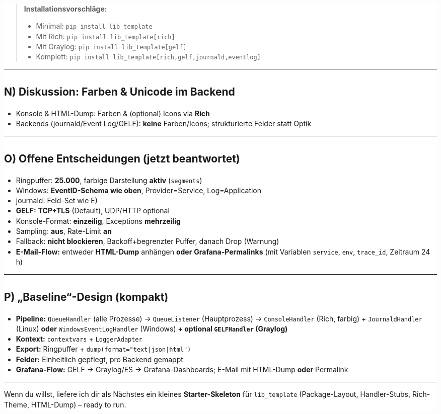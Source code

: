 > **Installationsvorschläge:**
>
> * Minimal: `pip install lib_template`
> * Mit Rich: `pip install lib_template[rich]`
> * Mit Graylog: `pip install lib_template[gelf]`
> * Komplett: `pip install lib_template[rich,gelf,journald,eventlog]`

---

## N) Diskussion: Farben & Unicode im Backend

* Konsole & HTML-Dump: Farben & (optional) Icons via **Rich**
* Backends (journald/Event Log/GELF): **keine** Farben/Icons; strukturierte Felder statt Optik

---

## O) Offene Entscheidungen (jetzt beantwortet)

* Ringpuffer: **25.000**, farbige Darstellung **aktiv** (`segments`)
* Windows: **EventID-Schema wie oben**, Provider=Service, Log=Application
* journald: Feld-Set wie E)
* **GELF:** **TCP+TLS** (Default), UDP/HTTP optional
* Konsole-Format: **einzeilig**, Exceptions **mehrzeilig**
* Sampling: **aus**, Rate-Limit **an**
* Fallback: **nicht blockieren**, Backoff+begrenzter Puffer, danach Drop (Warnung)
* **E-Mail-Flow:** entweder **HTML-Dump** anhängen **oder** **Grafana-Permalinks** (mit Variablen `service`, `env`, `trace_id`, Zeitraum 24 h)

---

## P) „Baseline“-Design (kompakt)

* **Pipeline:** `QueueHandler` (alle Prozesse) → `QueueListener` (Hauptprozess) →
  `ConsoleHandler` (Rich, farbig) + `JournaldHandler` (Linux) **oder** `WindowsEventLogHandler` (Windows) **+ optional `GELFHandler` (Graylog)**
* **Kontext:** `contextvars` + `LoggerAdapter`
* **Export:** Ringpuffer + `dump(format="text|json|html")`
* **Felder:** Einheitlich gepflegt, pro Backend gemappt
* **Grafana-Flow:** GELF → Graylog/ES → Grafana-Dashboards; E-Mail mit HTML-Dump **oder** Permalink

---

Wenn du willst, liefere ich dir als Nächstes ein kleines **Starter-Skeleton** für `lib_template` (Package-Layout, Handler-Stubs, Rich-Theme, HTML-Dump) – ready to run.
